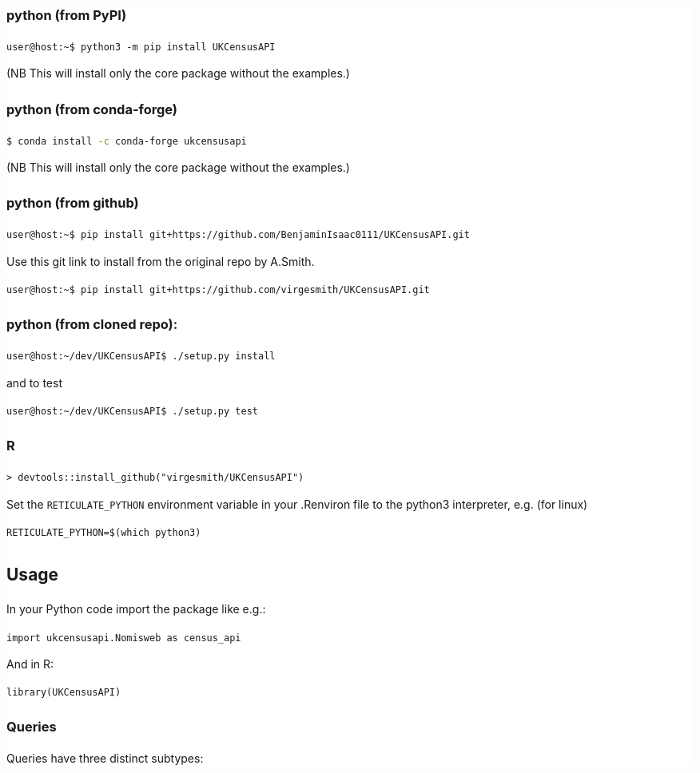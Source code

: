 ### python (from PyPI)
```
user@host:~$ python3 -m pip install UKCensusAPI
```
(NB This will install only the core package without the examples.)

### python (from conda-forge)
```bash
$ conda install -c conda-forge ukcensusapi
```
(NB This will install only the core package without the examples.)

### python (from github)
```
user@host:~$ pip install git+https://github.com/BenjaminIsaac0111/UKCensusAPI.git
```
Use this git link to install from the original repo by A.Smith.
```
user@host:~$ pip install git+https://github.com/virgesmith/UKCensusAPI.git
``` 
### python (from cloned repo):
```
user@host:~/dev/UKCensusAPI$ ./setup.py install
``` 
and to test
```
user@host:~/dev/UKCensusAPI$ ./setup.py test
``` 
### R
```
> devtools::install_github("virgesmith/UKCensusAPI")
```
Set the `RETICULATE_PYTHON` environment variable in your .Renviron file to the python3 interpreter, e.g. (for linux)
```
RETICULATE_PYTHON=$(which python3)
```

## Usage

In your Python code import the package like e.g.:
```
import ukcensusapi.Nomisweb as census_api
```
And in R:
```
library(UKCensusAPI)
```
### Queries

Queries have three distinct subtypes:
